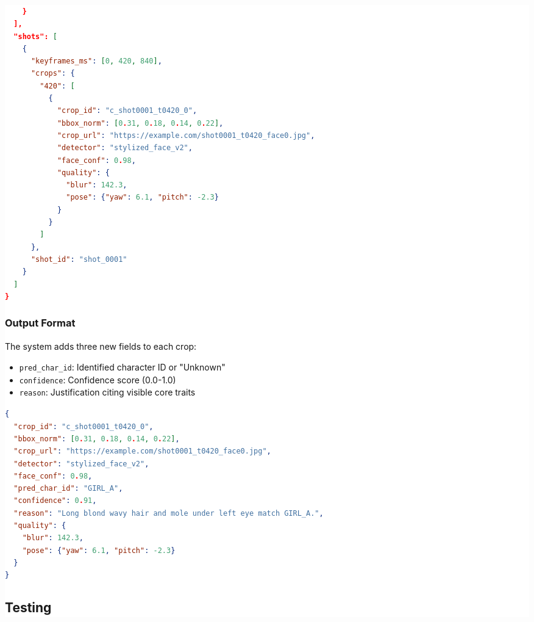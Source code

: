 ```json
    }
  ],
  "shots": [
    {
      "keyframes_ms": [0, 420, 840],
      "crops": {
        "420": [
          {
            "crop_id": "c_shot0001_t0420_0",
            "bbox_norm": [0.31, 0.18, 0.14, 0.22],
            "crop_url": "https://example.com/shot0001_t0420_face0.jpg",
            "detector": "stylized_face_v2",
            "face_conf": 0.98,
            "quality": {
              "blur": 142.3,
              "pose": {"yaw": 6.1, "pitch": -2.3}
            }
          }
        ]
      },
      "shot_id": "shot_0001"
    }
  ]
}
```

### Output Format

The system adds three new fields to each crop:
- `pred_char_id`: Identified character ID or "Unknown"
- `confidence`: Confidence score (0.0-1.0)
- `reason`: Justification citing visible core traits

```json
{
  "crop_id": "c_shot0001_t0420_0",
  "bbox_norm": [0.31, 0.18, 0.14, 0.22],
  "crop_url": "https://example.com/shot0001_t0420_face0.jpg",
  "detector": "stylized_face_v2",
  "face_conf": 0.98,
  "pred_char_id": "GIRL_A",
  "confidence": 0.91,
  "reason": "Long blond wavy hair and mole under left eye match GIRL_A.",
  "quality": {
    "blur": 142.3,
    "pose": {"yaw": 6.1, "pitch": -2.3}
  }
}
```

## Testing
